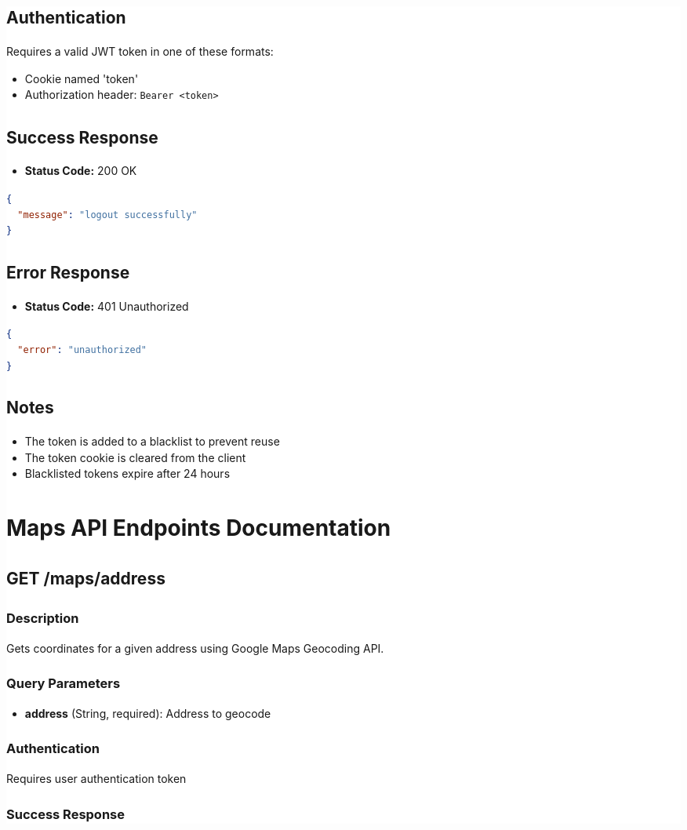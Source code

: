 ## Authentication

Requires a valid JWT token in one of these formats:

- Cookie named 'token'
- Authorization header: `Bearer <token>`

## Success Response

- **Status Code:** 200 OK

```json
{
  "message": "logout successfully"
}
```

## Error Response

- **Status Code:** 401 Unauthorized

```json
{
  "error": "unauthorized"
}
```

## Notes

- The token is added to a blacklist to prevent reuse
- The token cookie is cleared from the client
- Blacklisted tokens expire after 24 hours

# Maps API Endpoints Documentation

## GET /maps/address

### Description

Gets coordinates for a given address using Google Maps Geocoding API.

### Query Parameters

- **address** (String, required): Address to geocode

### Authentication

Requires user authentication token

### Success Response
